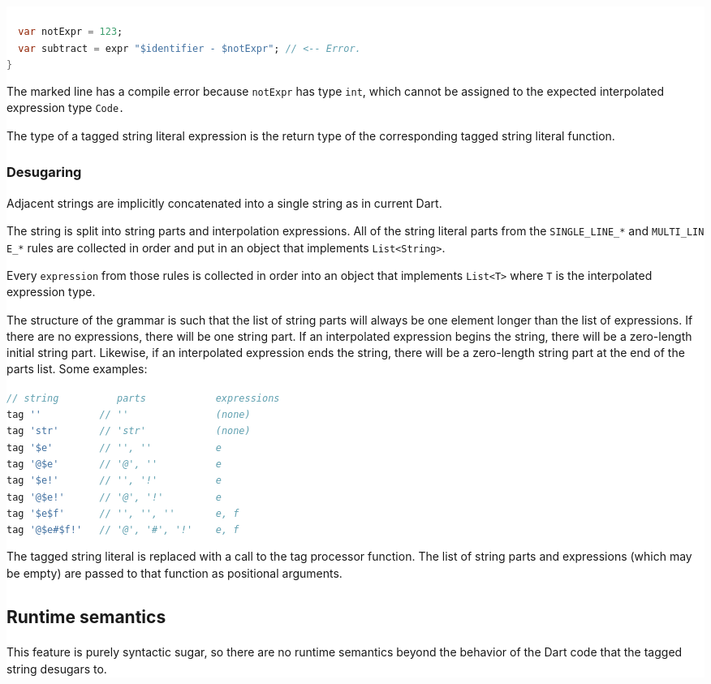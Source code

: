 ```dart

  var notExpr = 123;
  var subtract = expr "$identifier - $notExpr"; // <-- Error.
}
```

The marked line has a compile error because `notExpr` has type `int`, which
cannot be assigned to the expected interpolated expression type `Code.`

The type of a tagged string literal expression is the return type of the
corresponding tagged string literal function.

### Desugaring

Adjacent strings are implicitly concatenated into a single string as in current
Dart.

The string is split into string parts and interpolation expressions. All of the
string literal parts from the `SINGLE_LINE_*` and `MULTI_LINE_*` rules are
collected in order and put in an object that implements `List<String>`.

Every `expression` from those rules is collected in order into an object that
implements `List<T>` where `T` is the interpolated expression type.

The structure of the grammar is such that the list of string parts will always
be one element longer than the list of expressions. If there are no expressions,
there will be one string part. If an interpolated expression begins the string,
there will be a zero-length initial string part. Likewise, if an interpolated
expression ends the string, there will be a zero-length string part at the end
of the parts list. Some examples:

```dart
// string          parts            expressions
tag ''          // ''               (none)
tag 'str'       // 'str'            (none)
tag '$e'        // '', ''           e
tag '@$e'       // '@', ''          e
tag '$e!'       // '', '!'          e
tag '@$e!'      // '@', '!'         e
tag '$e$f'      // '', '', ''       e, f
tag '@$e#$f!'   // '@', '#', '!'    e, f
```

The tagged string literal is replaced with a call to the tag processor function.
The list of string parts and expressions (which may be empty) are passed to that
function as positional arguments.

## Runtime semantics

This feature is purely syntactic sugar, so there are no runtime semantics
beyond the behavior of the Dart code that the tagged string desugars to.
